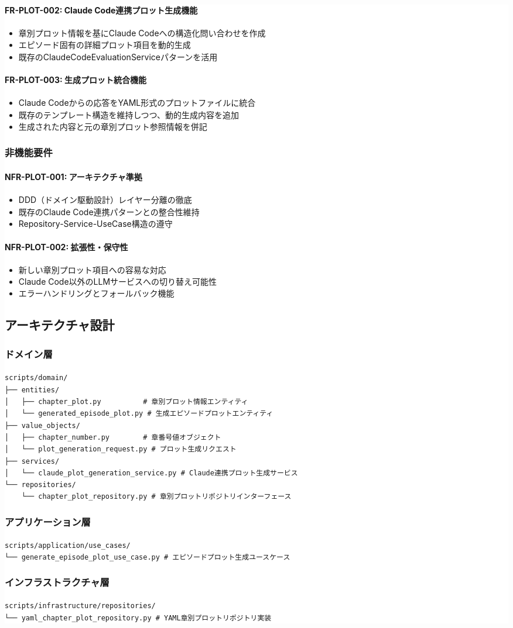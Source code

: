 #### FR-PLOT-002: Claude Code連携プロット生成機能
- 章別プロット情報を基にClaude Codeへの構造化問い合わせを作成
- エピソード固有の詳細プロット項目を動的生成
- 既存のClaudeCodeEvaluationServiceパターンを活用

#### FR-PLOT-003: 生成プロット統合機能
- Claude Codeからの応答をYAML形式のプロットファイルに統合
- 既存のテンプレート構造を維持しつつ、動的生成内容を追加
- 生成された内容と元の章別プロット参照情報を併記

### 非機能要件

#### NFR-PLOT-001: アーキテクチャ準拠
- DDD（ドメイン駆動設計）レイヤー分離の徹底
- 既存のClaude Code連携パターンとの整合性維持
- Repository-Service-UseCase構造の遵守

#### NFR-PLOT-002: 拡張性・保守性
- 新しい章別プロット項目への容易な対応
- Claude Code以外のLLMサービスへの切り替え可能性
- エラーハンドリングとフォールバック機能

## アーキテクチャ設計

### ドメイン層
```
scripts/domain/
├── entities/
│   ├── chapter_plot.py          # 章別プロット情報エンティティ
│   └── generated_episode_plot.py # 生成エピソードプロットエンティティ
├── value_objects/
│   ├── chapter_number.py        # 章番号値オブジェクト
│   └── plot_generation_request.py # プロット生成リクエスト
├── services/
│   └── claude_plot_generation_service.py # Claude連携プロット生成サービス
└── repositories/
    └── chapter_plot_repository.py # 章別プロットリポジトリインターフェース
```

### アプリケーション層
```
scripts/application/use_cases/
└── generate_episode_plot_use_case.py # エピソードプロット生成ユースケース
```

### インフラストラクチャ層
```
scripts/infrastructure/repositories/
└── yaml_chapter_plot_repository.py # YAML章別プロットリポジトリ実装
```
